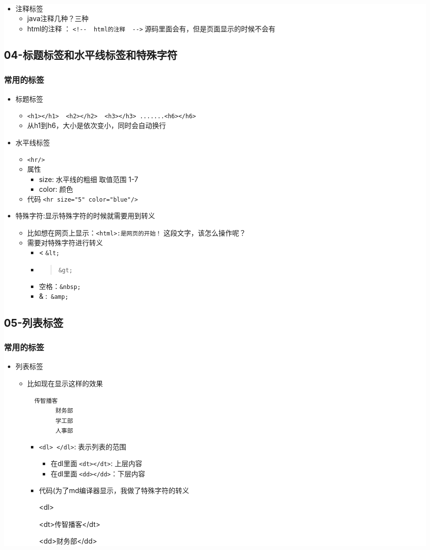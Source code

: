 * 注释标签
	- java注释几种？三种
	- html的注释 ： `<!--  html的注释  -->` 源码里面会有，但是页面显示的时候不会有


## 04-标题标签和水平线标签和特殊字符

### 常用的标签

* 标题标签
	- `<h1></h1>  <h2></h2>  <h3></h3> .......<h6></h6>`
	- 从h1到h6，大小是依次变小，同时会自动换行

* 水平线标签
	- `<hr/>`
	- 属性
		* size: 水平线的粗细 取值范围 1-7
		* color: 颜色
	- 代码
		`<hr size="5" color="blue"/>`


* 特殊字符:显示特殊字符的时候就需要用到转义
	* 比如想在网页上显示：`<html>:是网页的开始！` 这段文字，该怎么操作呢？
	* 需要对特殊字符进行转义
		* <    `&lt;`
		* >    `&gt;`
		* 空格：`&nbsp;`
		* &  :` &amp;`


## 05-列表标签

### 常用的标签

* 列表标签
	* 比如现在显示这样的效果


			传智播客
				  财务部
				  学工部
				  人事部


		- `<dl> </dl>`: 表示列表的范围
			* 在dl里面  `<dt></dt>`: 上层内容
			* 在dl里面  `<dd></dd>`：下层内容
		- 代码(为了md编译器显示，我做了特殊字符的转义
			
			&lt;dl&gt;
	
			&lt;dt&gt;传智播客&lt;/dt&gt;
	
			&lt;dd&gt;财务部&lt;/dd&gt;	
		
